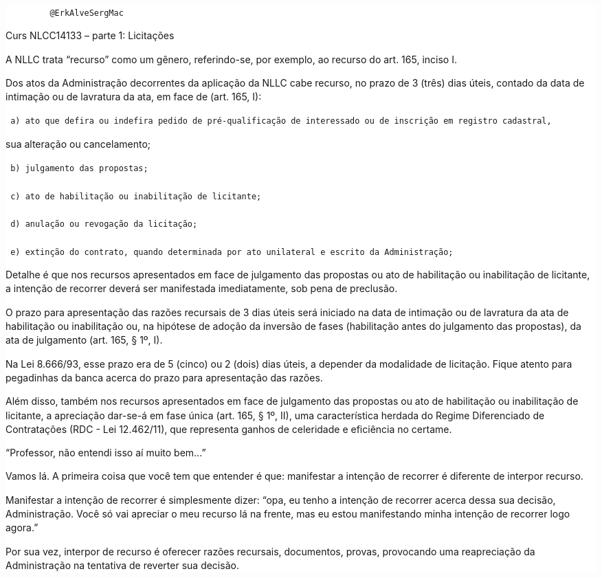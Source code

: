              @ErkAlveSergMac
 Curs            NLCC14133 – parte 1: Licitações


A NLLC trata “recurso” como um gênero, referindo-se, por exemplo, ao recurso do art. 165, inciso I.

Dos atos da Administração decorrentes da aplicação da NLLC cabe recurso, no prazo de 3 (três) dias úteis,
contado da data de intimação ou de lavratura da ata, em face de (art. 165, I):

     a) ato que defira ou indefira pedido de pré-qualificação de interessado ou de inscrição em registro cadastral,
 sua alteração ou cancelamento;

     b) julgamento das propostas;

     c) ato de habilitação ou inabilitação de licitante;

     d) anulação ou revogação da licitação;

     e) extinção do contrato, quando determinada por ato unilateral e escrito da Administração;

Detalhe é que nos recursos apresentados em face de julgamento das propostas ou ato de habilitação ou
inabilitação de licitante, a intenção de recorrer deverá ser manifestada imediatamente, sob pena de preclusão.

O prazo para apresentação das razões recursais de 3 dias úteis será iniciado na data de intimação ou de lavratura
da ata de habilitação ou inabilitação ou, na hipótese de adoção da inversão de fases (habilitação antes do
julgamento das propostas), da ata de julgamento (art. 165, § 1º, I).

Na Lei 8.666/93, esse prazo era de 5 (cinco) ou 2 (dois) dias úteis, a depender da modalidade de licitação. Fique atento para
pegadinhas da banca acerca do prazo para apresentação das razões.

Além disso, também nos recursos apresentados em face de julgamento das propostas ou ato de habilitação ou
inabilitação de licitante, a apreciação dar-se-á em fase única (art. 165, § 1º, II), uma característica herdada do
Regime Diferenciado de Contratações (RDC - Lei 12.462/11), que representa ganhos de celeridade e eficiência no
certame.

“Professor, não entendi isso aí muito bem...”

Vamos lá. A primeira coisa que você tem que entender é que: manifestar a intenção de recorrer é diferente de
interpor recurso.

Manifestar a intenção de recorrer é simplesmente dizer: “opa, eu tenho a intenção de recorrer acerca dessa sua
decisão, Administração. Você só vai apreciar o meu recurso lá na frente, mas eu estou manifestando minha
intenção de recorrer logo agora.”

Por sua vez, interpor de recurso é oferecer razões recursais, documentos, provas, provocando uma reapreciação
da Administração na tentativa de reverter sua decisão.
